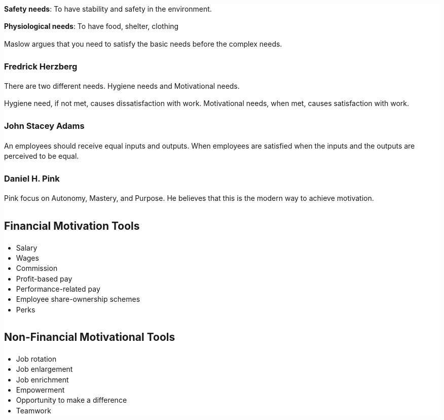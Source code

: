 **Safety needs**: To have stability and safety in the environment.

**Physiological needs**: To have food, shelter, clothing

Maslow argues that you need to satisfy the basic needs before the
complex needs.

### Fredrick Herzberg

There are two different needs. Hygiene needs and Motivational needs.

Hygiene need, if not met, causes dissatisfaction with work. Motivational
needs, when met, causes satisfaction with work.

### John Stacey Adams

An employees should receive equal inputs and outputs. When employees are
satisfied when the inputs and the outputs are perceived to be equal.

### Daniel H. Pink

Pink focus on Autonomy, Mastery, and Purpose. He believes that this is
the modern way to achieve motivation.

## Financial Motivation Tools 
-   Salary 
-   Wages 
-   Commission 
-   Profit-based pay 
-   Performance-related pay 
-   Employee share-ownership schemes 
-   Perks

## Non-Financial Motivational Tools 
-   Job rotation 
-   Job enlargement 
-   Job enrichment 
-   Empowerment 
-   Opportunity to make a difference 
-   Teamwork
